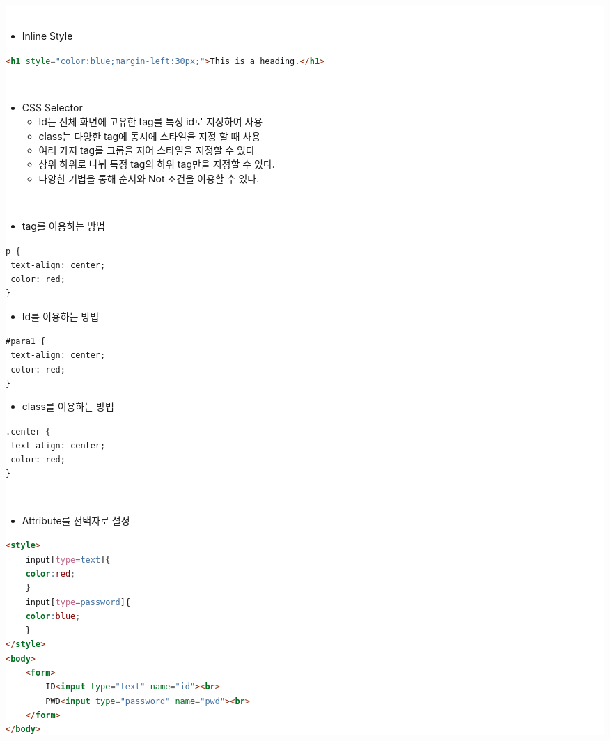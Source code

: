   　

  * Inline Style

  ```html
  <h1 style="color:blue;margin-left:30px;">This is a heading.</h1>
  ```

  　

* CSS Selector
  * Id는 전체 화면에 고유한 tag를 특정 id로 지정하여 사용
  * class는 다양한 tag에 동시에 스타일을 지정 할 때 사용
  * 여러 가지 tag를 그룹을 지어 스타일을 지정할 수 있다
  * 상위 하위로 나눠 특정 tag의 하위 tag만을 지정할 수 있다.
  * 다양한 기법을 통해 순서와 Not 조건을 이용할 수 있다.

　

* tag를 이용하는 방법

```html
p {
 text-align: center;
 color: red;
}
```



* Id를 이용하는 방법

```html
#para1 {
 text-align: center;
 color: red;
}
```



* class를 이용하는 방법

```html
.center {
 text-align: center;
 color: red;
}
```

　

* Attribute를 선택자로 설정

```html
<style>
    input[type=text]{
    color:red;
    }
    input[type=password]{
    color:blue;
    }
</style>
<body>
    <form>
        ID<input type="text" name="id"><br>
        PWD<input type="password" name="pwd"><br>
    </form>
</body>
```
